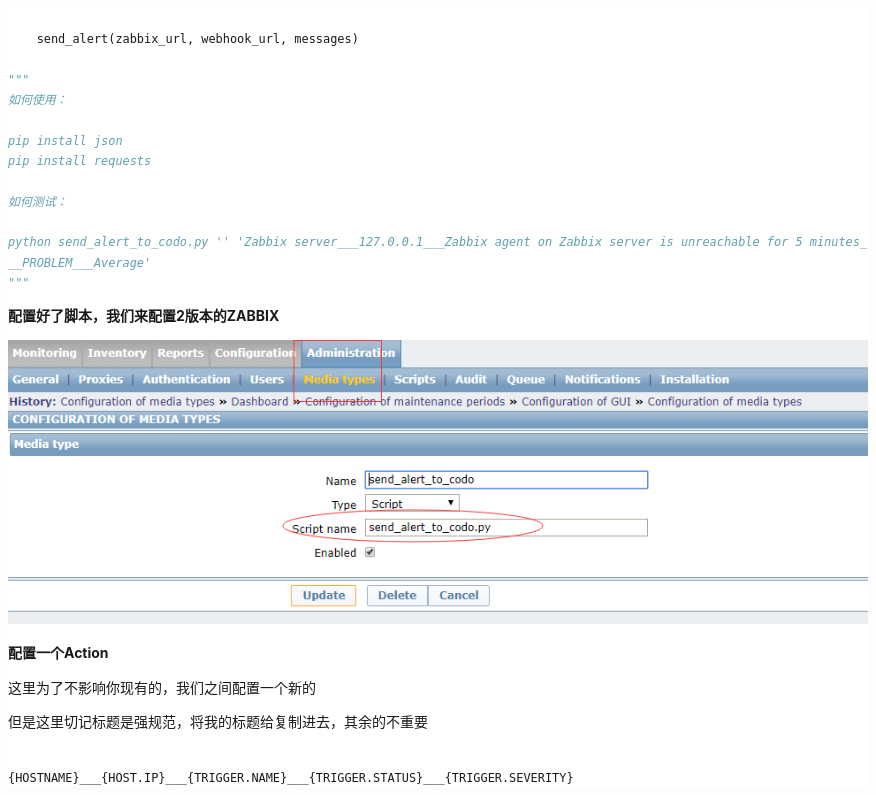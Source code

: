 ```python

    send_alert(zabbix_url, webhook_url, messages)

"""
如何使用：

pip install json
pip install requests

如何测试：

python send_alert_to_codo.py '' 'Zabbix server___127.0.0.1___Zabbix agent on Zabbix server is unreachable for 5 minutes___PROBLEM___Average'
"""


```


**配置好了脚本，我们来配置2版本的ZABBIX**


![](./_static/images/20190719101037.png)


**配置一个Action**

这里为了不影响你现有的，我们之间配置一个新的

但是这里切记标题是强规范，将我的标题给复制进去，其余的不重要

```

{HOSTNAME}___{HOST.IP}___{TRIGGER.NAME}___{TRIGGER.STATUS}___{TRIGGER.SEVERITY}

```
